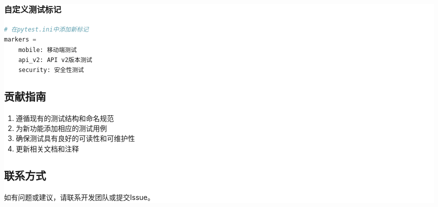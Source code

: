 ### 自定义测试标记
```python
# 在pytest.ini中添加新标记
markers =
    mobile: 移动端测试
    api_v2: API v2版本测试
    security: 安全性测试
```

## 贡献指南

1. 遵循现有的测试结构和命名规范
2. 为新功能添加相应的测试用例
3. 确保测试具有良好的可读性和可维护性
4. 更新相关文档和注释

## 联系方式

如有问题或建议，请联系开发团队或提交Issue。